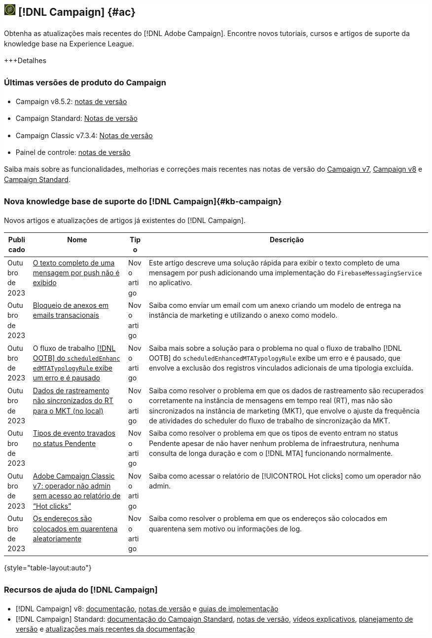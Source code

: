 ## ![Ícone](/assets/campaign.png) [!DNL Campaign] {#ac}

Obtenha as atualizações mais recentes do [!DNL Adobe Campaign]. Encontre novos tutoriais, cursos e artigos de suporte da knowledge base na Experience League.

+++Detalhes

### Últimas versões de produto do Campaign

* Campaign v8.5.2: [notas de versão](https://experienceleague.adobe.com/docs/campaign/campaign-v8/releases/release-notes.html?lang=pt-BR)

* Campaign Standard: [Notas de versão](https://experienceleague.adobe.com/docs/campaign-standard/using/release-notes/release-notes.html?lang=pt-BR)

* Campaign Classic v7.3.4: [Notas de versão](https://experienceleague.adobe.com/docs/campaign-classic/using/release-notes/latest-release.html?lang=pt-BR)

* Painel de controle: [notas de versão](https://experienceleague.adobe.com/docs/control-panel/using/release-notes/release-notes.html?lang=pt-BR)

Saiba mais sobre as funcionalidades, melhorias e correções mais recentes nas notas de versão do [Campaign v7](https://experienceleague.adobe.com/docs/campaign-classic/using/release-notes/latest-release.html?lang=pt-BR), [Campaign v8](https://experienceleague.adobe.com/docs/campaign/campaign-v8/releases/release-notes.html?lang=pt-BR) e [Campaign Standard](https://experienceleague.adobe.com/docs/campaign-standard/using/release-notes/release-notes.html?lang=pt-BR).


### Nova knowledge base de suporte do [!DNL Campaign]{#kb-campaign}

Novos artigos e atualizações de artigos já existentes do [!DNL Campaign].

| Publicado | Nome | Tipo | Descrição |
|---------|----|----|-----------|
| Outubro de 2023 | [O texto completo de uma mensagem por push não é exibido](https://experienceleague.adobe.com/docs/experience-cloud-kcs/kbarticles/KA-22980.html?lang=pt-BR) | Novo artigo | Este artigo descreve uma solução rápida para exibir o texto completo de uma mensagem por push adicionando uma implementação do `FirebaseMessagingService` no aplicativo. |
| Outubro de 2023 | [Bloqueio de anexos em emails transacionais](https://experienceleague.adobe.com/docs/experience-cloud-kcs/kbarticles/KA-22969.html?lang=pt-BR) | Novo artigo | Saiba como enviar um email com um anexo criando um modelo de entrega na instância de marketing e utilizando o anexo como modelo. |
| Outubro de 2023 | O fluxo de trabalho [[!DNL OOTB]  do `scheduledEnhancedMTATypologyRule` exibe um erro e é pausado](https://experienceleague.adobe.com/docs/experience-cloud-kcs/kbarticles/KA-22926.html?lang=pt-BR) | Novo artigo | Saiba mais sobre a solução para o problema no qual o fluxo de trabalho [!DNL OOTB] do `scheduledEnhancedMTATypologyRule` exibe um erro e é pausado, que envolve a exclusão dos registros vinculados adicionais de uma tipologia excluída. |
| Outubro de 2023 | [Dados de rastreamento não sincronizados do RT para o MKT (no local)](https://experienceleague.adobe.com/docs/experience-cloud-kcs/kbarticles/KA-22897.html?lang=pt-BR) | Novo artigo | Saiba como resolver o problema em que os dados de rastreamento são recuperados corretamente na instância de mensagens em tempo real (RT), mas não são sincronizados na instância de marketing (MKT), que envolve o ajuste da frequência de atividades do scheduler do fluxo de trabalho de sincronização da MKT. |
| Outubro de 2023 | [Tipos de evento travados no status Pendente](https://experienceleague.adobe.com/docs/experience-cloud-kcs/kbarticles/KA-22901.html?lang=pt-BR) | Novo artigo | Saiba como resolver o problema em que os tipos de evento entram no status Pendente apesar de não haver nenhum problema de infraestrutura, nenhuma consulta de longa duração e com o [!DNL MTA] funcionando normalmente. |
| Outubro de 2023 | [Adobe Campaign Classic v7: operador não admin sem acesso ao relatório de “Hot clicks”](https://experienceleague.adobe.com/docs/experience-cloud-kcs/kbarticles/KA-22908.html?lang=pt-BR) | Novo artigo | Saiba como acessar o relatório de [!UICONTROL Hot clicks] como um operador não admin. |
| Outubro de 2023 | [Os endereços são colocados em quarentena aleatoriamente](https://experienceleague.adobe.com/docs/experience-cloud-kcs/kbarticles/KA-22900.html?lang=pt-BR) | Novo artigo | Saiba como resolver o problema em que os endereços são colocados em quarentena sem motivo ou informações de log. |

{style="table-layout:auto"}

### Recursos de ajuda do [!DNL Campaign]

* [!DNL Campaign] v8: [documentação](https://experienceleague.adobe.com/docs/campaign/campaign-v8/campaign-home.html?lang=pt-BR), [notas de versão](https://experienceleague.adobe.com/docs/campaign/campaign-v8/new/whats-new.html?lang=pt-BR) e [guias de implementação](https://experienceleague.adobe.com/docs/campaign/campaign-v8/config/implement/implement.html?lang=pt-BR)
* [!DNL Campaign] Standard: [documentação do Campaign Standard](https://experienceleague.adobe.com/docs/campaign-standard/using/campaign-standard-home.html?lang=pt-BR), [notas de versão](https://experienceleague.adobe.com/docs/campaign-standard/using/release-notes/release-notes.html?lang=pt-BR), [vídeos explicativos](https://experienceleague.adobe.com/docs/campaign-standard-learn/tutorials/overview.html?lang=pt-BR), [planejamento de versão](https://experienceleague.adobe.com/docs/campaign-standard/using/release-notes/release-planning.html?lang=pt-BR) e [atualizações mais recentes da documentação](https://experienceleague.adobe.com/docs/campaign-standard/using/documentation-updates.html?lang=pt-BR)